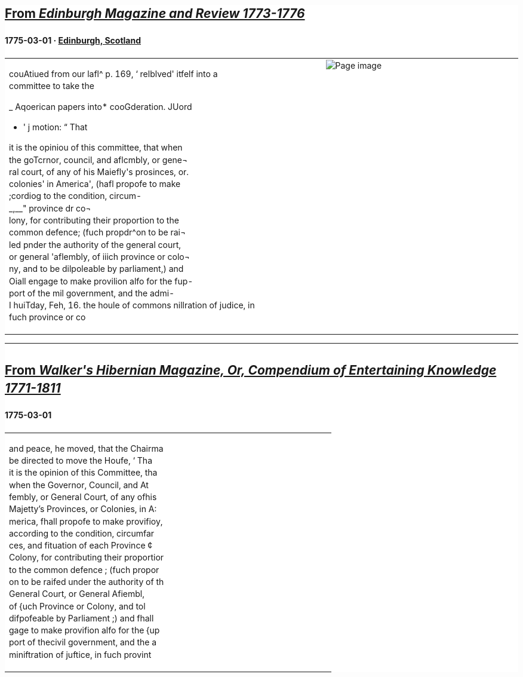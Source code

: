 
## [From _Edinburgh Magazine and Review 1773-1776_](https://archive.org/details/sim_edinburgh-magazine-and-review_1775-03_3/page/n49/mode/1up?view=theater)

#### 1775-03-01 &middot; [Edinburgh, Scotland](http://dbpedia.org/resource/Edinburgh)

<table style="width: 100%;"><tr><td style="width: 50%">

  
couAtiued from our lafl^ p. 169, ‘ relblved&#x27; itfelf into a committee to take the  
  
_ Aqoerican papers into* cooGderation. JUord  
  
* &#x27; j motion: “ That  
  
it is the opiniou of this committee, that when  
the goTcrnor, council, and aflcmbly, or gene¬  
ral court, of any of his Maiefly&#x27;s prosinces, or.  
colonies&#x27; in America&#x27;, (hafl propofe to make  
;cordiog to the condition, circum-  
_,__&quot; province dr co¬  
lony, for contributing their proportion to the  
common defence; (fuch propdr^on to be rai¬  
led pnder the authority of the general court,  
or general &#x27;aflembly, of iiich province or colo¬  
ny, and to be dilpoleable by parliament,) and  
Oiall engage to make provilion alfo for the fup-  
port of the mil government, and the admi-  
I huiTday, Feh, 16. the houle of commons nillration of judice, in fuch province or co
</td><td style="width: 50%; max-height: 75%; margin: auto; display: block;">
<img alt="Page image" src="https://iiif.archive.org/image/iiif/2/sim_edinburgh-magazine-and-review_1775-03_3%2Fsim_edinburgh-magazine-and-review_1775-03_3_jp2.zip%2Fsim_edinburgh-magazine-and-review_1775-03_3_jp2%2Fsim_edinburgh-magazine-and-review_1775-03_3_0049.jp2/pct:19.036845507433743,32.26055116592792,78.15126050420169,21.2179610714974/600,/0/default.jpg"/>
</td>
</tr></table>

---

## [From _Walker's Hibernian Magazine, Or, Compendium of Entertaining Knowledge 1771-1811_](https://archive.org/details/sim_walkers-hibernian-magazine_1775-03_5/page/n7/mode/1up?view=theater)

#### 1775-03-01

<table style="width: 100%;"><tr><td style="width: 50%">

  
and peace, he moved, that the Chairma  
be directed to move the Houfe, ‘ Tha  
it is the opinion of this Committee, tha  
when the Governor, Council, and At  
fembly, or General Court, of any ofhis  
Majetty’s Provinces, or Colonies, in A:  
merica, fhall propofe to make provifioy,  
according to the condition, circumfar  
ces, and fituation of each Province ¢  
Colony, for contributing their proportior  
to the common defence ; (fuch propor  
on to be raifed under the authority of th  
General Court, or General Afiembl,  
of {uch Province or Colony, and tol  
difpofeable by Parliament ;) and fhall  
gage to make provifion alfo for the {up  
port of thecivil government, and the a  
miniftration of juftice, in fuch provint  